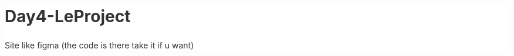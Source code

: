 # Day4-LeProject
Site like figma (the code is there take it if u want)
<!DOCTYPE html>
<html lang="en">
<head>
  <meta charset="UTF-8" />
  <meta name="viewport" content="width=device-width, initial-scale=1.0"/>
  <title>eLearning CUTM</title>
  <link href="https://fonts.googleapis.com/css2?family=Inter:wght@400;600&display=swap" rel="stylesheet">
  <style>
    body {
      margin: 0;
      font-family: 'Inter', sans-serif;
      background: #fff;
      color: #333;
    }
    header {
      position: fixed;
      width: 100%;
      top: 0;
      left: 0;
      z-index: 1000;
      display: flex;
      justify-content: space-between;
      align-items: center;
      padding: 1rem 2rem;
      background: white;
      border-bottom: 1px solid #ddd;
    }
    nav a {
      margin: 0 0.75rem;
      text-decoration: none;
      color: #333;
      font-weight: 500;
      cursor: pointer;
    }
    .hero {
      margin-top: 80px;
      display: flex;
      justify-content: space-between;
      align-items: center;
      background: linear-gradient(to right, #fef3c7, #d1fae5);
      padding: 3rem 2rem;
    }
    .hero h1 {
      font-size: 2.5rem;
      margin-bottom: 1rem;
    }
    .hero button {
      background: #f97316;
      border: none;
      padding: 0.75rem 1.5rem;
      color: white;
      font-size: 1rem;
      border-radius: 5px;
      cursor: pointer;
    }
    .categories {
      padding: 2rem;
      display: grid;
      grid-template-columns: repeat(auto-fill, minmax(150px, 1fr));